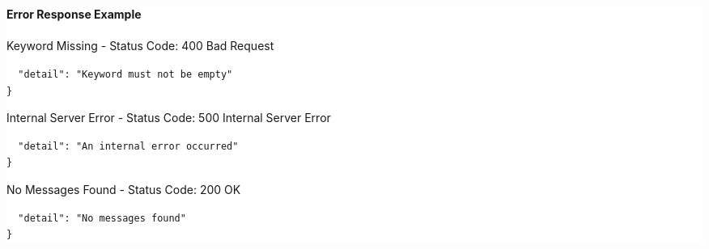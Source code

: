 #### Error Response Example
Keyword Missing - Status Code: 400 Bad Request
```{
  "detail": "Keyword must not be empty"
}
```

Internal Server Error - Status Code: 500 Internal Server Error
```{
  "detail": "An internal error occurred"
}
```

No Messages Found - Status Code: 200 OK
```{
  "detail": "No messages found"
}
```



